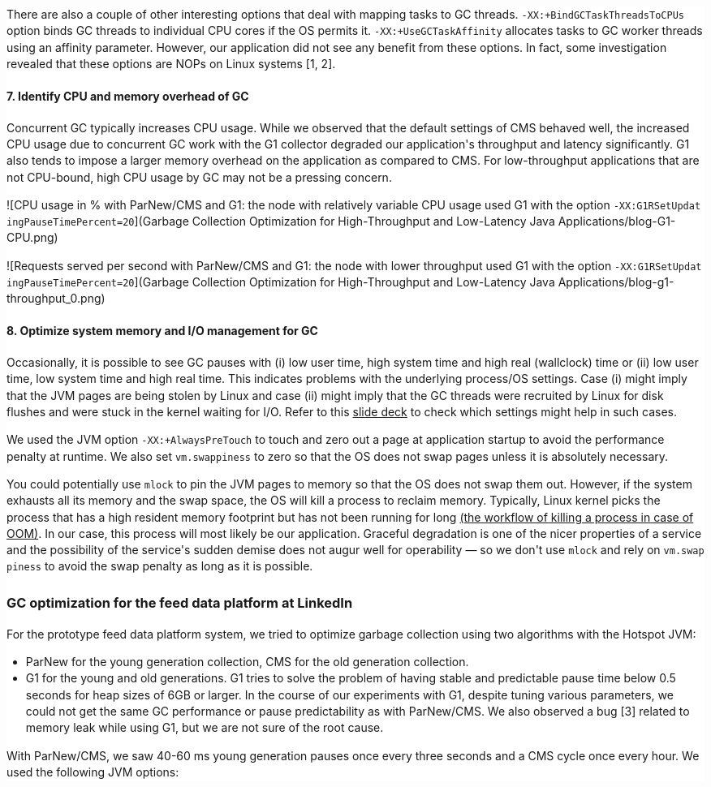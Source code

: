 There are also a couple of other interesting options that deal with mapping tasks to GC threads. `-XX:+BindGCTaskThreadsToCPUs` option binds GC threads to individual CPU cores if the OS permits it. `-XX:+UseGCTaskAffinity` allocates tasks to GC worker threads using an affinity parameter. However, our application did not see any benefit from these options. In fact, some investigation revealed that these options are NOPs on Linux systems [1, 2].

#### 7. Identify CPU and memory overhead of GC

Concurrent GC typically increases CPU usage. While we observed that the default settings of CMS behaved well, the increased CPU usage due to concurrent GC work with the G1 collector degraded our application's throughput and latency significantly. G1 also tends to impose a larger memory overhead on the application as compared to CMS. For low-throughput applications that are not CPU-bound, high CPU usage by GC may not be a pressing concern.

![CPU usage in % with ParNew/CMS and G1: the node with relatively variable CPU usage used G1 with the option `-XX:G1RSetUpdatingPauseTimePercent=20`](Garbage Collection Optimization for High-Throughput and Low-Latency Java Applications/blog-G1-CPU.png)

![Requests served per second with ParNew/CMS and G1: the node with lower throughput used G1 with the option `-XX:G1RSetUpdatingPauseTimePercent=20`](Garbage Collection Optimization for High-Throughput and Low-Latency Java Applications/blog-g1-throughput_0.png)

#### 8. Optimize system memory and I/O management for GC

Occasionally, it is possible to see GC pauses with (i) low user time, high system time and high real (wallclock) time or (ii) low user time, low system time and high real time. This indicates problems with the underlying process/OS settings. Case (i) might imply that the JVM pages are being stolen by Linux and case (ii) might imply that the GC threads were recruited by Linux for disk flushes and were stuck in the kernel waiting for I/O. Refer to this [slide deck](http://www.slideshare.net/cuonghuutran/gc-andpagescanattacksbylinux) to check which settings might help in such cases.

We used the JVM option `-XX:+AlwaysPreTouch` to touch and zero out a page at application startup to avoid the performance penalty at runtime. We also set `vm.swappiness` to zero so that the OS does not swap pages unless it is absolutely necessary.

You could potentially use `mlock` to pin the JVM pages to memory so that the OS does not swap them out. However, if the system exhausts all its memory and the swap space, the OS will kill a process to reclaim memory. Typically, Linux kernel picks the process that has a high resident memory footprint but has not been running for long [(the workflow of killing a process in case of OOM)](https://www.kernel.org/doc/gorman/html/understand/understand016.html). In our case, this process will most likely be our application. Graceful degradation is one of the nicer properties of a service and the possibility of the service's sudden demise does not augur well for operability — so we don't use `mlock` and rely on `vm.swappiness` to avoid the swap penalty as long as it is possible.

### GC optimization for the feed data platform at LinkedIn

For the prototype feed data platform system, we tried to optimize garbage collection using two algorithms with the Hotspot JVM:

- ParNew for the young generation collection, CMS for the old generation collection.
- G1 for the young and old generations. G1 tries to solve the problem of having stable and predictable pause time below 0.5 seconds for heap sizes of 6GB or larger. In the course of our experiments with G1, despite tuning various parameters, we could not get the same GC performance or pause predictability as with ParNew/CMS. We also observed a bug [3] related to memory leak while using G1, but we are not sure of the root cause.

With ParNew/CMS, we saw 40-60 ms young generation pauses once every three seconds and a CMS cycle once every hour. We used the following JVM options:
